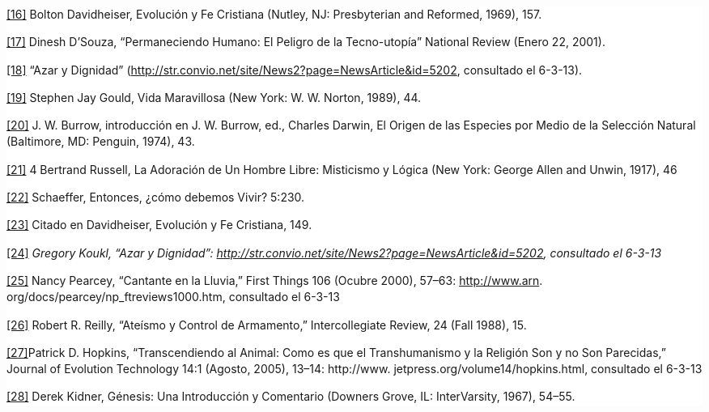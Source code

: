 [\[16\]](#_ftnref16) Bolton Davidheiser, Evolución y Fe Cristiana (Nutley, NJ: Presbyterian and Reformed, 1969), 157.

[\[17\]](#_ftnref17) Dinesh D’Souza, “Permaneciendo Humano: El Peligro de la Tecno-utopía” National Review (Enero 22, 2001).

[\[18\]](#_ftnref18) “Azar y Dignidad” (http://str.convio.net/site/News2?page=NewsArticle&id=5202, consultado el 6-3-13).

[\[19\]](#_ftnref19) Stephen Jay Gould, Vida Maravillosa (New York: W. W. Norton, 1989), 44.

[\[20\]](#_ftnref20) J. W. Burrow, introducción en J. W. Burrow, ed., Charles Darwin, El Origen de las Especies por Medio de la Selección Natural (Baltimore, MD: Penguin, 1974), 43.

[\[21\]](#_ftnref21) 4 Bertrand Russell, La Adoración de Un Hombre Libre: Misticismo y Lógica (New York: George Allen and Unwin, 1917), 46

[\[22\]](#_ftnref22) Schaeffer, Entonces, ¿cómo debemos Vivir? 5:230.

[\[23\]](#_ftnref23) Citado en Davidheiser, Evolución y Fe Cristiana, 149.

[\[24\]](#_ftnref24) _Gregory Koukl, “Azar y Dignidad”: http://str.convio.net/site/News2?page=NewsArticle&id=5202, consultado el 6-3-13_

[\[25\]](#_ftnref25) Nancy Pearcey, “Cantante en la Lluvia,” First Things 106 (Ocubre 2000), 57–63: http://www.arn. org/docs/pearcey/np_ftreviews1000.htm, consultado el 6-3-13

[\[26\]](#_ftnref26) Robert R. Reilly, “Ateísmo y Control de Armamento,” Intercollegiate Review, 24 (Fall 1988), 15.

[\[27\]](#_ftnref27)Patrick D. Hopkins, “Transcendiendo al Animal: Como es que el Transhumanismo y la Religión Son y no Son Parecidas,” Journal of Evolution Technology 14:1 (Agosto, 2005), 13–14: http://www. jetpress.org/volume14/hopkins.html, consultado el 6-3-13

[\[28\]](#_ftnref28) Derek Kidner, Génesis: Una Introducción y Comentario (Downers Grove, IL: InterVarsity, 1967), 54–55.
